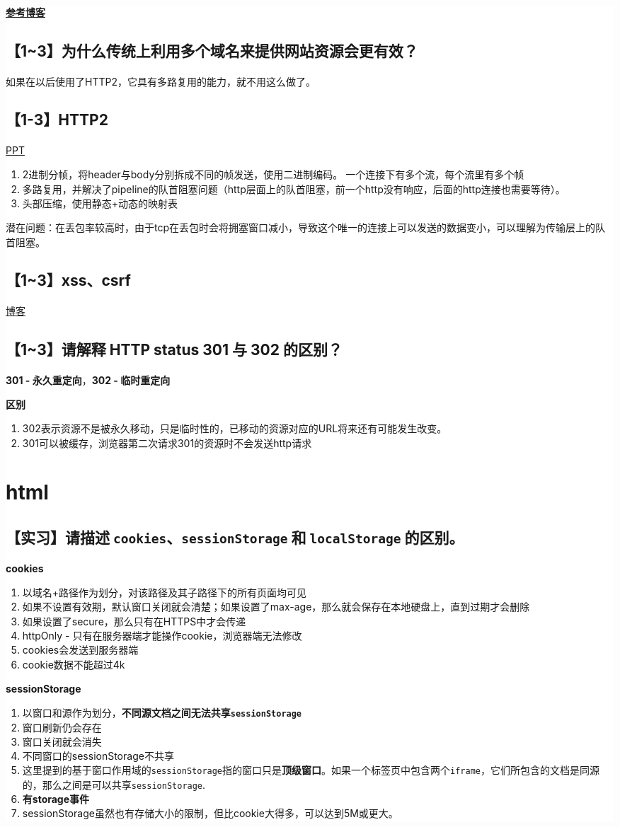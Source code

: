 **[参考博客](https://hellogithub2014.github.io/how-do-network-connect/)**

## 【1~3】为什么传统上利用多个域名来提供网站资源会更有效？

如果在以后使用了HTTP2，它具有多路复用的能力，就不用这么做了。

## 【1-3】HTTP2

[PPT](https://files.alicdn.com/tpsservice/0f6bc44e79b1aab8c849242dd6149522.pdf)

1. 2进制分帧，将header与body分别拆成不同的帧发送，使用二进制编码。 一个连接下有多个流，每个流里有多个帧
2. 多路复用，并解决了pipeline的队首阻塞问题（http层面上的队首阻塞，前一个http没有响应，后面的http连接也需要等待）。
3. 头部压缩，使用静态+动态的映射表

潜在问题：在丢包率较高时，由于tcp在丢包时会将拥塞窗口减小，导致这个唯一的连接上可以发送的数据变小，可以理解为传输层上的队首阻塞。

## 【1~3】xss、csrf

[博客](https://hellogithub2014.github.io/web-safe/)

## 【1~3】请解释 HTTP status 301 与 302 的区别？

**301 - 永久重定向**，**302 - 临时重定向**

**区别**

1. 302表示资源不是被永久移动，只是临时性的，已移动的资源对应的URL将来还有可能发生改变。
2. 301可以被缓存，浏览器第二次请求301的资源时不会发送http请求

# html

## 【实习】请描述 `cookies`、`sessionStorage` 和 `localStorage` 的区别。

**cookies**

1. 以域名+路径作为划分，对该路径及其子路径下的所有页面均可见
2. 如果不设置有效期，默认窗口关闭就会清楚；如果设置了max-age，那么就会保存在本地硬盘上，直到过期才会删除
3. 如果设置了secure，那么只有在HTTPS中才会传递
4. httpOnly - 只有在服务器端才能操作cookie，浏览器端无法修改
5. cookies会发送到服务器端
6. cookie数据不能超过4k

**sessionStorage**

1. 以窗口和源作为划分，**不同源文档之间无法共享`sessionStorage`**
2. 窗口刷新仍会存在
3. 窗口关闭就会消失
4. 不同窗口的sessionStorage不共享
5. 这里提到的基于窗口作用域的`sessionStorage`指的窗口只是**顶级窗口**。如果一个标签页中包含两个`iframe`，它们所包含的文档是同源的，那么之间是可以共享`sessionStorage`.
6. **有storage事件**
7. sessionStorage虽然也有存储大小的限制，但比cookie大得多，可以达到5M或更大。
